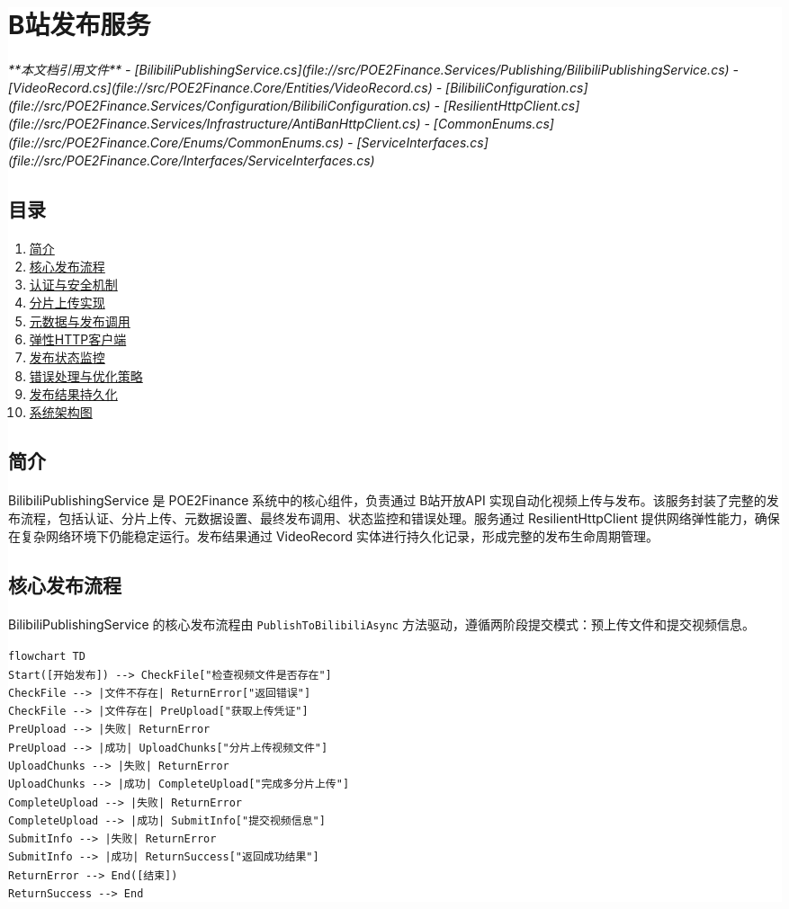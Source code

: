 # B站发布服务

<cite>
**本文档引用文件**  
- [BilibiliPublishingService.cs](file://src/POE2Finance.Services/Publishing/BilibiliPublishingService.cs)
- [VideoRecord.cs](file://src/POE2Finance.Core/Entities/VideoRecord.cs)
- [BilibiliConfiguration.cs](file://src/POE2Finance.Services/Configuration/BilibiliConfiguration.cs)
- [ResilientHttpClient.cs](file://src/POE2Finance.Services/Infrastructure/AntiBanHttpClient.cs)
- [CommonEnums.cs](file://src/POE2Finance.Core/Enums/CommonEnums.cs)
- [ServiceInterfaces.cs](file://src/POE2Finance.Core/Interfaces/ServiceInterfaces.cs)
</cite>

## 目录
1. [简介](#简介)
2. [核心发布流程](#核心发布流程)
3. [认证与安全机制](#认证与安全机制)
4. [分片上传实现](#分片上传实现)
5. [元数据与发布调用](#元数据与发布调用)
6. [弹性HTTP客户端](#弹性http客户端)
7. [发布状态监控](#发布状态监控)
8. [错误处理与优化策略](#错误处理与优化策略)
9. [发布结果持久化](#发布结果持久化)
10. [系统架构图](#系统架构图)

## 简介
BilibiliPublishingService 是 POE2Finance 系统中的核心组件，负责通过 B站开放API 实现自动化视频上传与发布。该服务封装了完整的发布流程，包括认证、分片上传、元数据设置、最终发布调用、状态监控和错误处理。服务通过 ResilientHttpClient 提供网络弹性能力，确保在复杂网络环境下仍能稳定运行。发布结果通过 VideoRecord 实体进行持久化记录，形成完整的发布生命周期管理。

## 核心发布流程

BilibiliPublishingService 的核心发布流程由 `PublishToBilibiliAsync` 方法驱动，遵循两阶段提交模式：预上传文件和提交视频信息。

```mermaid
flowchart TD
Start([开始发布]) --> CheckFile["检查视频文件是否存在"]
CheckFile --> |文件不存在| ReturnError["返回错误"]
CheckFile --> |文件存在| PreUpload["获取上传凭证"]
PreUpload --> |失败| ReturnError
PreUpload --> |成功| UploadChunks["分片上传视频文件"]
UploadChunks --> |失败| ReturnError
UploadChunks --> |成功| CompleteUpload["完成多分片上传"]
CompleteUpload --> |失败| ReturnError
CompleteUpload --> |成功| SubmitInfo["提交视频信息"]
SubmitInfo --> |失败| ReturnError
SubmitInfo --> |成功| ReturnSuccess["返回成功结果"]
ReturnError --> End([结束])
ReturnSuccess --> End
```
